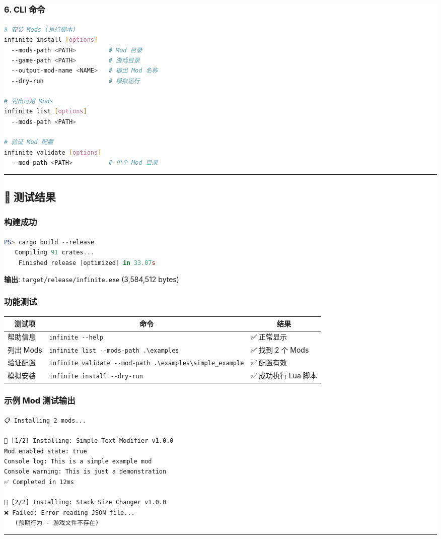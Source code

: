 ### 6. CLI 命令
```bash
# 安装 Mods (执行脚本)
infinite install [options]
  --mods-path <PATH>         # Mod 目录
  --game-path <PATH>         # 游戏目录
  --output-mod-name <NAME>   # 输出 Mod 名称
  --dry-run                  # 模拟运行

# 列出可用 Mods
infinite list [options]
  --mods-path <PATH>

# 验证 Mod 配置
infinite validate [options]
  --mod-path <PATH>          # 单个 Mod 目录
```

---

## 🧪 测试结果

### 构建成功
```powershell
PS> cargo build --release
   Compiling 91 crates...
    Finished release [optimized] in 33.07s
```

**输出**: `target/release/infinite.exe` (3,584,512 bytes)

### 功能测试
| 测试项 | 命令 | 结果 |
|--------|------|------|
| 帮助信息 | `infinite --help` | ✅ 正常显示 |
| 列出 Mods | `infinite list --mods-path .\examples` | ✅ 找到 2 个 Mods |
| 验证配置 | `infinite validate --mod-path .\examples\simple_example` | ✅ 配置有效 |
| 模拟安装 | `infinite install --dry-run` | ✅ 成功执行 Lua 脚本 |

### 示例 Mod 测试输出
```
📋 Installing 2 mods...

🔧 [1/2] Installing: Simple Text Modifier v1.0.0
Mod enabled state: true
Console log: This is a simple example mod
Console warning: This is just a demonstration
✅ Completed in 12ms

🔧 [2/2] Installing: Stack Size Changer v1.0.0
❌ Failed: Error reading JSON file...
   (预期行为 - 游戏文件不存在)
```

---